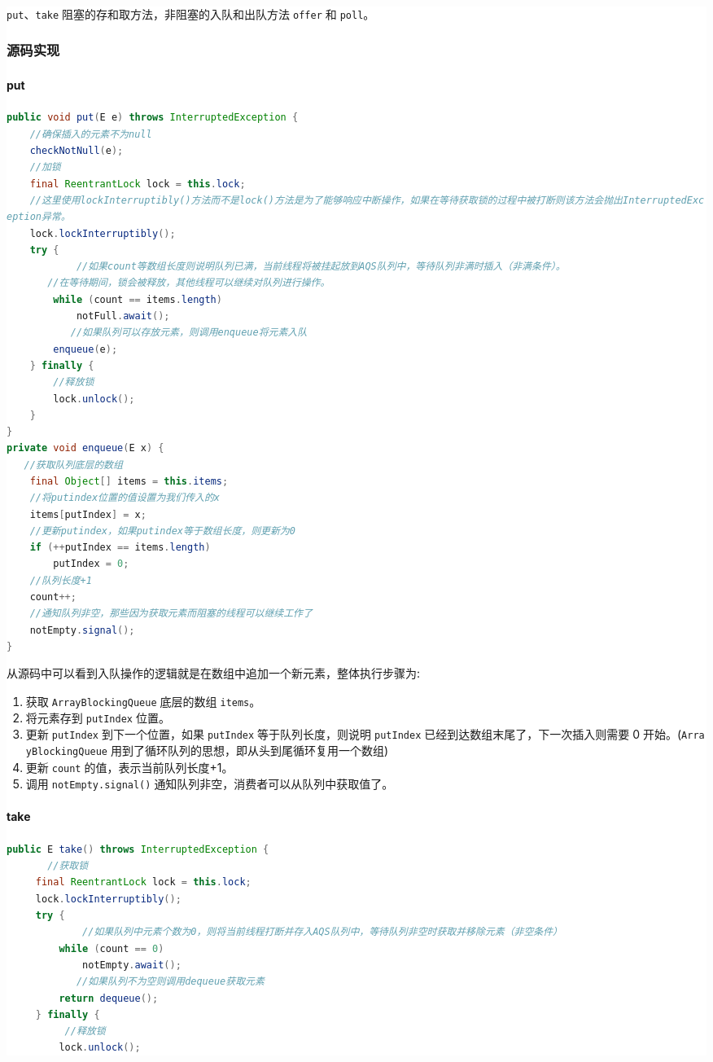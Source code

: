 `put`、`take` 阻塞的存和取方法，非阻塞的入队和出队方法 `offer` 和 `poll`。

### 源码实现

#### put

```java
public void put(E e) throws InterruptedException {
    //确保插入的元素不为null
    checkNotNull(e);
    //加锁
    final ReentrantLock lock = this.lock;
    //这里使用lockInterruptibly()方法而不是lock()方法是为了能够响应中断操作，如果在等待获取锁的过程中被打断则该方法会抛出InterruptedException异常。
    lock.lockInterruptibly();
    try {
            //如果count等数组长度则说明队列已满，当前线程将被挂起放到AQS队列中，等待队列非满时插入（非满条件）。
       //在等待期间，锁会被释放，其他线程可以继续对队列进行操作。
        while (count == items.length)
            notFull.await();
           //如果队列可以存放元素，则调用enqueue将元素入队
        enqueue(e);
    } finally {
        //释放锁
        lock.unlock();
    }
}
private void enqueue(E x) {
   //获取队列底层的数组
    final Object[] items = this.items;
    //将putindex位置的值设置为我们传入的x
    items[putIndex] = x;
    //更新putindex，如果putindex等于数组长度，则更新为0
    if (++putIndex == items.length)
        putIndex = 0;
    //队列长度+1
    count++;
    //通知队列非空，那些因为获取元素而阻塞的线程可以继续工作了
    notEmpty.signal();
}
```

从源码中可以看到入队操作的逻辑就是在数组中追加一个新元素，整体执行步骤为:

1.  获取 `ArrayBlockingQueue` 底层的数组 `items`。
2.  将元素存到 `putIndex` 位置。
3.  更新 `putIndex` 到下一个位置，如果 `putIndex` 等于队列长度，则说明 `putIndex` 已经到达数组末尾了，下一次插入则需要 0 开始。(`ArrayBlockingQueue` 用到了循环队列的思想，即从头到尾循环复用一个数组)
4.  更新 `count` 的值，表示当前队列长度+1。
5.  调用 `notEmpty.signal()` 通知队列非空，消费者可以从队列中获取值了。

#### take

```java
public E take() throws InterruptedException {
       //获取锁
     final ReentrantLock lock = this.lock;
     lock.lockInterruptibly();
     try {
             //如果队列中元素个数为0，则将当前线程打断并存入AQS队列中，等待队列非空时获取并移除元素（非空条件）
         while (count == 0)
             notEmpty.await();
            //如果队列不为空则调用dequeue获取元素
         return dequeue();
     } finally {
          //释放锁
         lock.unlock();
```